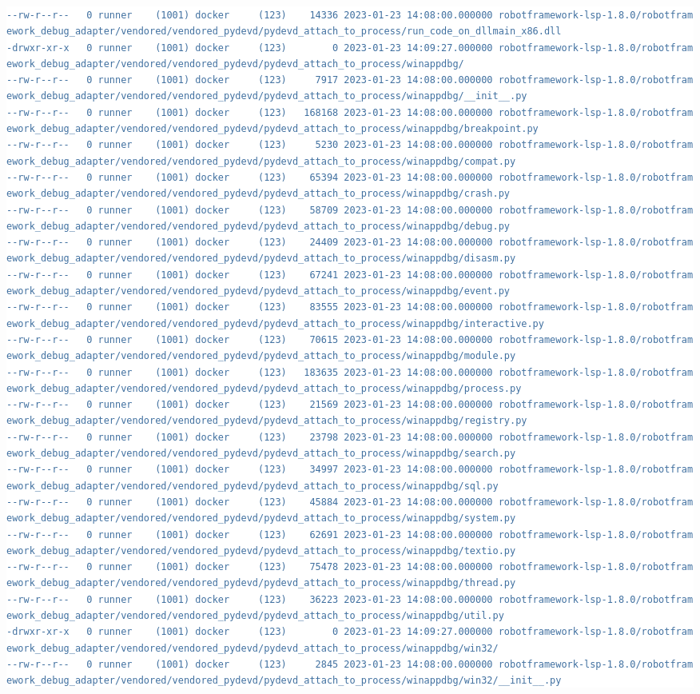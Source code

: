 ```diff
--rw-r--r--   0 runner    (1001) docker     (123)    14336 2023-01-23 14:08:00.000000 robotframework-lsp-1.8.0/robotframework_debug_adapter/vendored/vendored_pydevd/pydevd_attach_to_process/run_code_on_dllmain_x86.dll
-drwxr-xr-x   0 runner    (1001) docker     (123)        0 2023-01-23 14:09:27.000000 robotframework-lsp-1.8.0/robotframework_debug_adapter/vendored/vendored_pydevd/pydevd_attach_to_process/winappdbg/
--rw-r--r--   0 runner    (1001) docker     (123)     7917 2023-01-23 14:08:00.000000 robotframework-lsp-1.8.0/robotframework_debug_adapter/vendored/vendored_pydevd/pydevd_attach_to_process/winappdbg/__init__.py
--rw-r--r--   0 runner    (1001) docker     (123)   168168 2023-01-23 14:08:00.000000 robotframework-lsp-1.8.0/robotframework_debug_adapter/vendored/vendored_pydevd/pydevd_attach_to_process/winappdbg/breakpoint.py
--rw-r--r--   0 runner    (1001) docker     (123)     5230 2023-01-23 14:08:00.000000 robotframework-lsp-1.8.0/robotframework_debug_adapter/vendored/vendored_pydevd/pydevd_attach_to_process/winappdbg/compat.py
--rw-r--r--   0 runner    (1001) docker     (123)    65394 2023-01-23 14:08:00.000000 robotframework-lsp-1.8.0/robotframework_debug_adapter/vendored/vendored_pydevd/pydevd_attach_to_process/winappdbg/crash.py
--rw-r--r--   0 runner    (1001) docker     (123)    58709 2023-01-23 14:08:00.000000 robotframework-lsp-1.8.0/robotframework_debug_adapter/vendored/vendored_pydevd/pydevd_attach_to_process/winappdbg/debug.py
--rw-r--r--   0 runner    (1001) docker     (123)    24409 2023-01-23 14:08:00.000000 robotframework-lsp-1.8.0/robotframework_debug_adapter/vendored/vendored_pydevd/pydevd_attach_to_process/winappdbg/disasm.py
--rw-r--r--   0 runner    (1001) docker     (123)    67241 2023-01-23 14:08:00.000000 robotframework-lsp-1.8.0/robotframework_debug_adapter/vendored/vendored_pydevd/pydevd_attach_to_process/winappdbg/event.py
--rw-r--r--   0 runner    (1001) docker     (123)    83555 2023-01-23 14:08:00.000000 robotframework-lsp-1.8.0/robotframework_debug_adapter/vendored/vendored_pydevd/pydevd_attach_to_process/winappdbg/interactive.py
--rw-r--r--   0 runner    (1001) docker     (123)    70615 2023-01-23 14:08:00.000000 robotframework-lsp-1.8.0/robotframework_debug_adapter/vendored/vendored_pydevd/pydevd_attach_to_process/winappdbg/module.py
--rw-r--r--   0 runner    (1001) docker     (123)   183635 2023-01-23 14:08:00.000000 robotframework-lsp-1.8.0/robotframework_debug_adapter/vendored/vendored_pydevd/pydevd_attach_to_process/winappdbg/process.py
--rw-r--r--   0 runner    (1001) docker     (123)    21569 2023-01-23 14:08:00.000000 robotframework-lsp-1.8.0/robotframework_debug_adapter/vendored/vendored_pydevd/pydevd_attach_to_process/winappdbg/registry.py
--rw-r--r--   0 runner    (1001) docker     (123)    23798 2023-01-23 14:08:00.000000 robotframework-lsp-1.8.0/robotframework_debug_adapter/vendored/vendored_pydevd/pydevd_attach_to_process/winappdbg/search.py
--rw-r--r--   0 runner    (1001) docker     (123)    34997 2023-01-23 14:08:00.000000 robotframework-lsp-1.8.0/robotframework_debug_adapter/vendored/vendored_pydevd/pydevd_attach_to_process/winappdbg/sql.py
--rw-r--r--   0 runner    (1001) docker     (123)    45884 2023-01-23 14:08:00.000000 robotframework-lsp-1.8.0/robotframework_debug_adapter/vendored/vendored_pydevd/pydevd_attach_to_process/winappdbg/system.py
--rw-r--r--   0 runner    (1001) docker     (123)    62691 2023-01-23 14:08:00.000000 robotframework-lsp-1.8.0/robotframework_debug_adapter/vendored/vendored_pydevd/pydevd_attach_to_process/winappdbg/textio.py
--rw-r--r--   0 runner    (1001) docker     (123)    75478 2023-01-23 14:08:00.000000 robotframework-lsp-1.8.0/robotframework_debug_adapter/vendored/vendored_pydevd/pydevd_attach_to_process/winappdbg/thread.py
--rw-r--r--   0 runner    (1001) docker     (123)    36223 2023-01-23 14:08:00.000000 robotframework-lsp-1.8.0/robotframework_debug_adapter/vendored/vendored_pydevd/pydevd_attach_to_process/winappdbg/util.py
-drwxr-xr-x   0 runner    (1001) docker     (123)        0 2023-01-23 14:09:27.000000 robotframework-lsp-1.8.0/robotframework_debug_adapter/vendored/vendored_pydevd/pydevd_attach_to_process/winappdbg/win32/
--rw-r--r--   0 runner    (1001) docker     (123)     2845 2023-01-23 14:08:00.000000 robotframework-lsp-1.8.0/robotframework_debug_adapter/vendored/vendored_pydevd/pydevd_attach_to_process/winappdbg/win32/__init__.py
```
